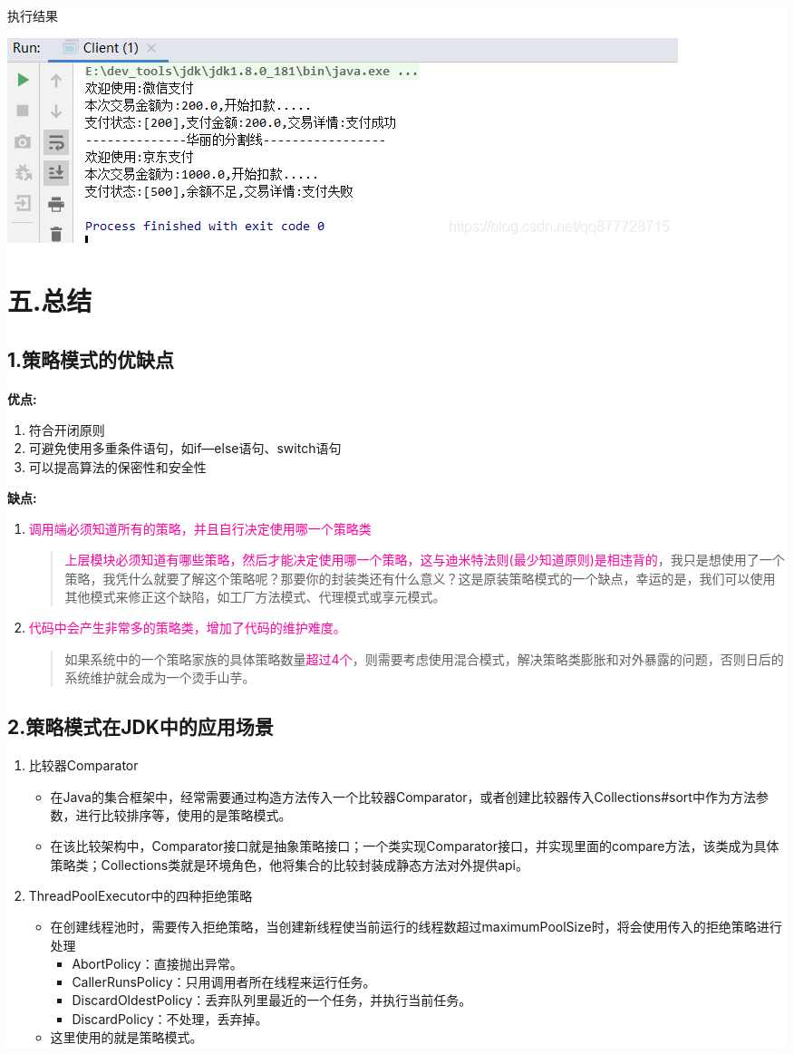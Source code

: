 
执行结果

![](../static/3bf398dea58549359c949e7ab25d4138.png)



# 五.总结

## 1.策略模式的优缺点

**优点:**

1. 符合开闭原则
2. 可避免使用多重条件语句，如if—else语句、switch语句
3. 可以提高算法的保密性和安全性

**缺点:**

1. <font color=#ff00a>调用端必须知道所有的策略，并且自行决定使用哪一个策略类</font>

   > <font color=#ff00a>上层模块必须知道有哪些策略，然后才能决定使用哪一个策略，这与迪米特法则(最少知道原则)是相违背的</font>，我只是想使用了一个策略，我凭什么就要了解这个策略呢？那要你的封装类还有什么意义？这是原装策略模式的一个缺点，幸运的是，我们可以使用其他模式来修正这个缺陷，如工厂方法模式、代理模式或享元模式。

2. <font color=#ff00a>代码中会产生非常多的策略类，增加了代码的维护难度。</font>

   > 如果系统中的一个策略家族的具体策略数量<font color=#ff00a>超过4个</font>，则需要考虑使用混合模式，解决策略类膨胀和对外暴露的问题，否则日后的系统维护就会成为一个烫手山芋。



## 2.策略模式在JDK中的应用场景

1. 比较器Comparator

   - 在Java的集合框架中，经常需要通过构造方法传入一个比较器Comparator，或者创建比较器传入Collections#sort中作为方法参数，进行比较排序等，使用的是策略模式。

   - 在该比较架构中，Comparator接口就是抽象策略接口；一个类实现Comparator接口，并实现里面的compare方法，该类成为具体策略类；Collections类就是环境角色，他将集合的比较封装成静态方法对外提供api。

2. ThreadPoolExecutor中的四种拒绝策略

   - 在创建线程池时，需要传入拒绝策略，当创建新线程使当前运行的线程数超过maximumPoolSize时，将会使用传入的拒绝策略进行处理
     - AbortPolicy：直接抛出异常。
     - CallerRunsPolicy：只用调用者所在线程来运行任务。
     - DiscardOldestPolicy：丢弃队列里最近的一个任务，并执行当前任务。
     - DiscardPolicy：不处理，丢弃掉。
   - 这里使用的就是策略模式。
